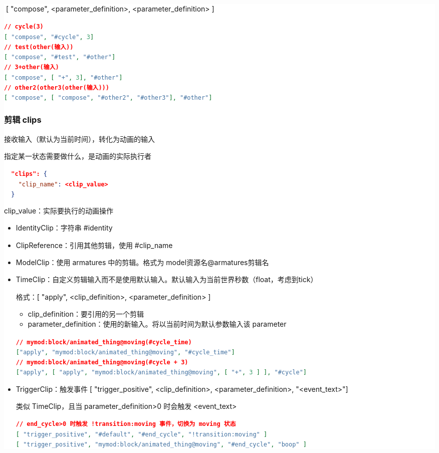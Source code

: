   ​                                    [ "compose", <parameter_definition>, <parameter_definition> ]

  ```json
  // cycle(3)
  [ "compose", "#cycle", 3]
  // test(other(输入))
  [ "compose", "#test", "#other"]
  // 3+other(输入)
  [ "compose", [ "+", 3], "#other"]
  // other2(other3(other(输入)))
  [ "compose", [ "compose", "#other2", "#other3"], "#other"]
  ```

  

### 剪辑 clips

接收输入（默认为当前时间），转化为动画的输入

指定某一状态需要做什么，是动画的实际执行者

```json
  "clips": {
    "clip_name": <clip_value>
  }
```

clip_value：实际要执行的动画操作

- IdentityClip：字符串 #identity

- ClipReference：引用其他剪辑，使用 #clip_name

- ModelClip：使用 armatures 中的剪辑。格式为 model资源名@armatures剪辑名

- TimeClip：自定义剪辑输入而不是使用默认输入。默认输入为当前世界秒数（float，考虑到tick）

  格式：[ "apply", <clip_definition>, <parameter_definition> ]

  - clip_definition：要引用的另一个剪辑
  - parameter_definition：使用的新输入。将以当前时间为默认参数输入该 parameter

  ```json
  // mymod:block/animated_thing@moving(#cycle_time)
  ["apply", "mymod:block/animated_thing@moving", "#cycle_time"]
  // mymod:block/animated_thing@moving(#cycle + 3)
  ["apply", [ "apply", "mymod:block/animated_thing@moving", [ "+", 3 ] ], "#cycle"]
  ```

- TriggerClip：触发事件 [ "trigger_positive", <clip_definition>, <parameter_definition>, "<event_text>"]

  类似 TimeClip，且当 parameter_definition>0 时会触发 <event_text>

  ```json
  // end_cycle>0 时触发 !transition:moving 事件，切换为 moving 状态
  [ "trigger_positive", "#default", "#end_cycle", "!transition:moving" ]
  [ "trigger_positive", "mymod:block/animated_thing@moving", "#end_cycle", "boop" ] 
  ```

  
